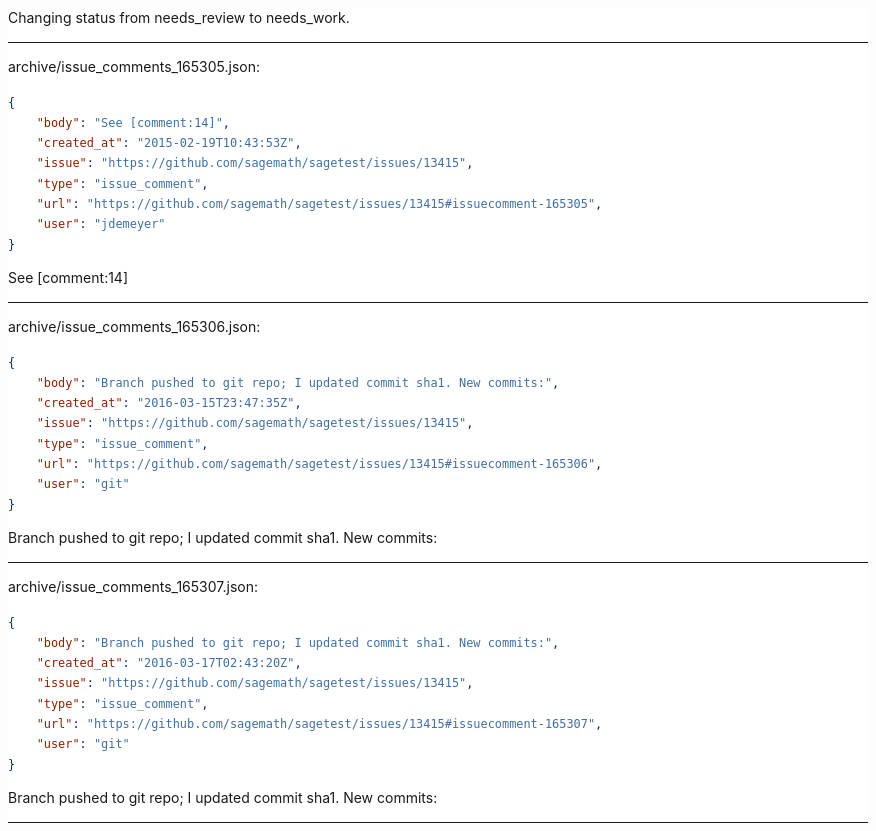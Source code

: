 Changing status from needs_review to needs_work.



---

archive/issue_comments_165305.json:
```json
{
    "body": "See [comment:14]",
    "created_at": "2015-02-19T10:43:53Z",
    "issue": "https://github.com/sagemath/sagetest/issues/13415",
    "type": "issue_comment",
    "url": "https://github.com/sagemath/sagetest/issues/13415#issuecomment-165305",
    "user": "jdemeyer"
}
```

See [comment:14]



---

archive/issue_comments_165306.json:
```json
{
    "body": "Branch pushed to git repo; I updated commit sha1. New commits:",
    "created_at": "2016-03-15T23:47:35Z",
    "issue": "https://github.com/sagemath/sagetest/issues/13415",
    "type": "issue_comment",
    "url": "https://github.com/sagemath/sagetest/issues/13415#issuecomment-165306",
    "user": "git"
}
```

Branch pushed to git repo; I updated commit sha1. New commits:



---

archive/issue_comments_165307.json:
```json
{
    "body": "Branch pushed to git repo; I updated commit sha1. New commits:",
    "created_at": "2016-03-17T02:43:20Z",
    "issue": "https://github.com/sagemath/sagetest/issues/13415",
    "type": "issue_comment",
    "url": "https://github.com/sagemath/sagetest/issues/13415#issuecomment-165307",
    "user": "git"
}
```

Branch pushed to git repo; I updated commit sha1. New commits:



---
